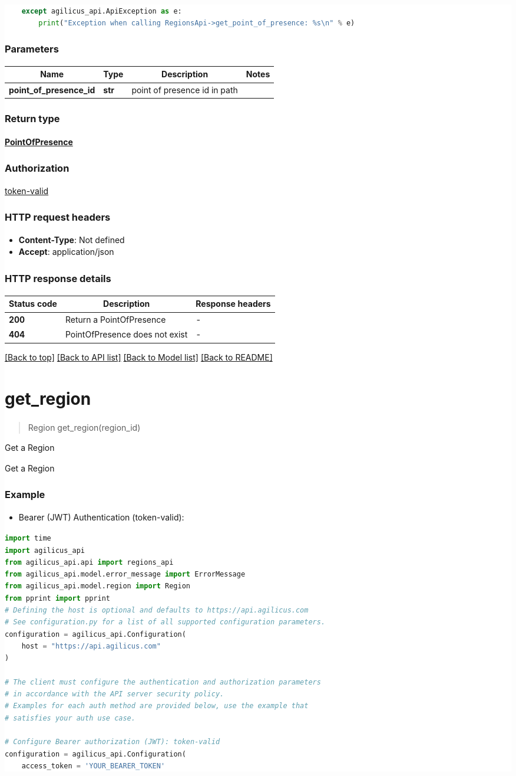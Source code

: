 ```python
    except agilicus_api.ApiException as e:
        print("Exception when calling RegionsApi->get_point_of_presence: %s\n" % e)
```


### Parameters

Name | Type | Description  | Notes
------------- | ------------- | ------------- | -------------
 **point_of_presence_id** | **str**| point of presence id in path |

### Return type

[**PointOfPresence**](PointOfPresence.md)

### Authorization

[token-valid](../README.md#token-valid)

### HTTP request headers

 - **Content-Type**: Not defined
 - **Accept**: application/json


### HTTP response details
| Status code | Description | Response headers |
|-------------|-------------|------------------|
**200** | Return a PointOfPresence |  -  |
**404** | PointOfPresence does not exist |  -  |

[[Back to top]](#) [[Back to API list]](../README.md#documentation-for-api-endpoints) [[Back to Model list]](../README.md#documentation-for-models) [[Back to README]](../README.md)

# **get_region**
> Region get_region(region_id)

Get a Region

Get a Region

### Example

* Bearer (JWT) Authentication (token-valid):
```python
import time
import agilicus_api
from agilicus_api.api import regions_api
from agilicus_api.model.error_message import ErrorMessage
from agilicus_api.model.region import Region
from pprint import pprint
# Defining the host is optional and defaults to https://api.agilicus.com
# See configuration.py for a list of all supported configuration parameters.
configuration = agilicus_api.Configuration(
    host = "https://api.agilicus.com"
)

# The client must configure the authentication and authorization parameters
# in accordance with the API server security policy.
# Examples for each auth method are provided below, use the example that
# satisfies your auth use case.

# Configure Bearer authorization (JWT): token-valid
configuration = agilicus_api.Configuration(
    access_token = 'YOUR_BEARER_TOKEN'
```